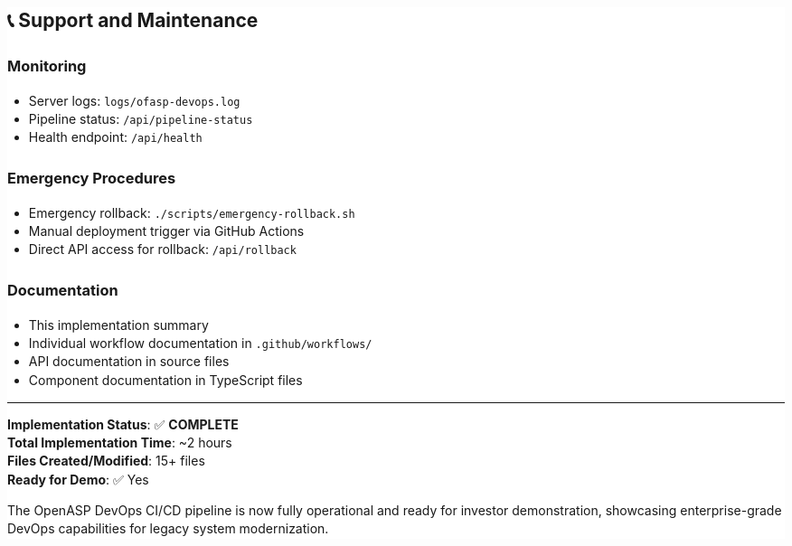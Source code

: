 ## 📞 Support and Maintenance

### Monitoring
- Server logs: `logs/ofasp-devops.log`
- Pipeline status: `/api/pipeline-status`
- Health endpoint: `/api/health`

### Emergency Procedures
- Emergency rollback: `./scripts/emergency-rollback.sh`
- Manual deployment trigger via GitHub Actions
- Direct API access for rollback: `/api/rollback`

### Documentation
- This implementation summary
- Individual workflow documentation in `.github/workflows/`
- API documentation in source files
- Component documentation in TypeScript files

---

**Implementation Status**: ✅ **COMPLETE**  
**Total Implementation Time**: ~2 hours  
**Files Created/Modified**: 15+ files  
**Ready for Demo**: ✅ Yes  

The OpenASP DevOps CI/CD pipeline is now fully operational and ready for investor demonstration, showcasing enterprise-grade DevOps capabilities for legacy system modernization.